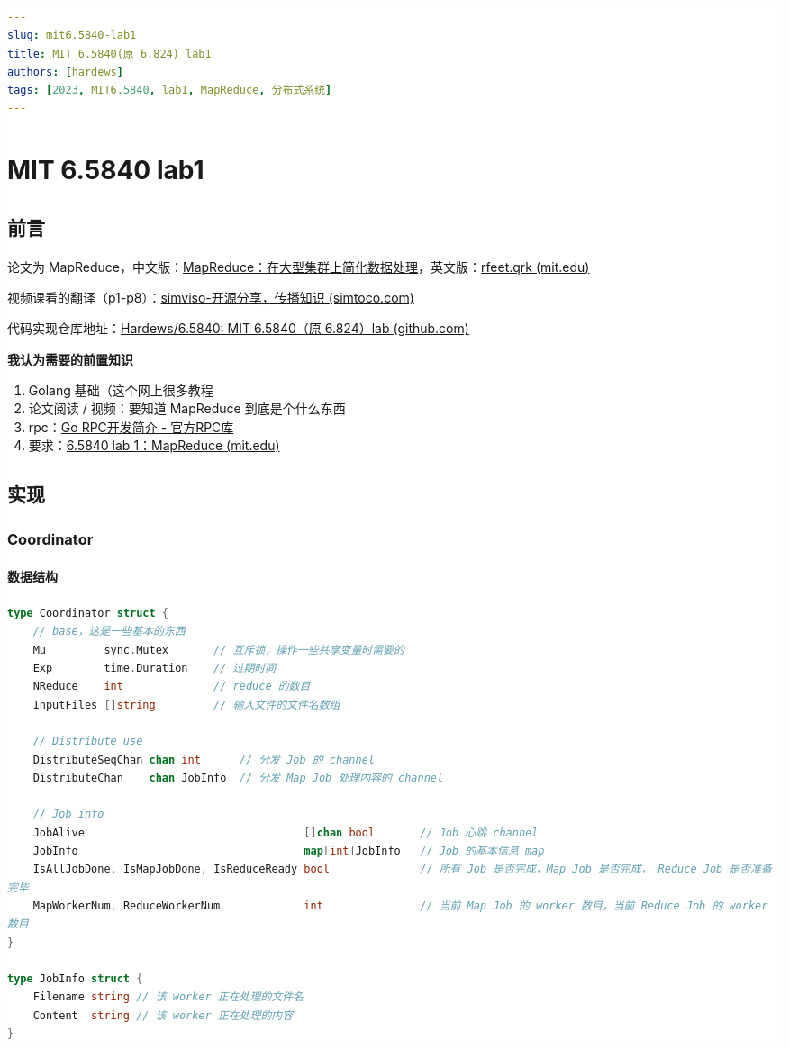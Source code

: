 ```yaml
---
slug: mit6.5840-lab1
title: MIT 6.5840(原 6.824) lab1
authors: [hardews]
tags: [2023, MIT6.5840, lab1, MapReduce, 分布式系统]
---
```


# MIT 6.5840 lab1

## 前言

论文为 MapReduce，中文版：[MapReduce：在大型集群上简化数据处理](https://zhuanlan.zhihu.com/p/122571315)，英文版：[rfeet.qrk (mit.edu)](https://pdos.csail.mit.edu/6.824/papers/mapreduce.pdf)

视频课看的翻译（p1-p8）：[simviso-开源分享，传播知识 (simtoco.com)](https://www.simtoco.com/#/albums?id=1000019)

代码实现仓库地址：[Hardews/6.5840: MIT 6.5840（原 6.824）lab (github.com)](https://github.com/Hardews/6.5840)

**我认为需要的前置知识**

1. Golang 基础（这个网上很多教程
2. 论文阅读 / 视频：要知道 MapReduce 到底是个什么东西
3. rpc：[Go RPC开发简介 - 官方RPC库](https://www.bookstack.cn/read/go-rpc-programming-guide/part1-gorpc.md#官方RPC标准库)
4. 要求：[6.5840 lab 1：MapReduce (mit.edu)](https://pdos.csail.mit.edu/6.824/labs/lab-mr.html)



## 实现

### Coordinator

#### 数据结构

```go
type Coordinator struct {
	// base，这是一些基本的东西
	Mu         sync.Mutex 		// 互斥锁，操作一些共享变量时需要的
	Exp        time.Duration 	// 过期时间
	NReduce    int 				// reduce 的数目
	InputFiles []string 		// 输入文件的文件名数组

	// Distribute use
	DistributeSeqChan chan int		// 分发 Job 的 channel
	DistributeChan    chan JobInfo 	// 分发 Map Job 处理内容的 channel

	// Job info
	JobAlive                                  []chan bool		// Job 心跳 channel
	JobInfo                                   map[int]JobInfo 	// Job 的基本信息 map
	IsAllJobDone, IsMapJobDone, IsReduceReady bool 				// 所有 Job 是否完成，Map Job 是否完成， Reduce Job 是否准备完毕
	MapWorkerNum, ReduceWorkerNum             int				// 当前 Map Job 的 worker 数目，当前 Reduce Job 的 worker 数目
}

type JobInfo struct {
	Filename string // 该 worker 正在处理的文件名
	Content  string // 该 worker 正在处理的内容
}
```

